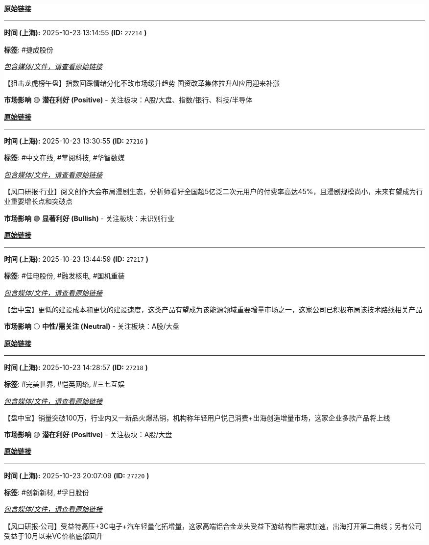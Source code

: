 **[原始链接](https://t.me/clsvip/27213)**

---
**时间 (上海):** 2025-10-23 13:14:55 **(ID:** `27214` **)**

**标签**: #捷成股份

*[包含媒体/文件，请查看原始链接](https://t.me/s/clsvip)*

【狙击龙虎榜午盘】指数回踩情绪分化不改市场缓升趋势 国资改革集体拉升AI应用迎来补涨

**市场影响** 🟡 **潜在利好 (Positive)** - 关注板块：A股/大盘、指数/银行、科技/半导体

**[原始链接](https://t.me/clsvip/27214)**

---
**时间 (上海):** 2025-10-23 13:30:55 **(ID:** `27216` **)**

**标签**: #中文在线, #掌阅科技, #华智数媒

*[包含媒体/文件，请查看原始链接](https://t.me/s/clsvip)*

【风口研报·行业】阅文创作大会布局漫剧生态，分析师看好全国超5亿泛二次元用户的付费率高达45%，且漫剧规模尚小，未来有望成为行业重要增长点和突破点

**市场影响** 🟢 **显著利好 (Bullish)** - 关注板块：未识别行业

**[原始链接](https://t.me/clsvip/27216)**

---
**时间 (上海):** 2025-10-23 13:44:59 **(ID:** `27217` **)**

**标签**: #佳电股份, #融发核电, #国机重装

*[包含媒体/文件，请查看原始链接](https://t.me/s/clsvip)*

【盘中宝】更低的建设成本和更快的建设速度，这类产品有望成为该能源领域重要增量市场之一，这家公司已积极布局该技术路线相关产品

**市场影响** ⚪ **中性/需关注 (Neutral)** - 关注板块：A股/大盘

**[原始链接](https://t.me/clsvip/27217)**

---
**时间 (上海):** 2025-10-23 14:28:57 **(ID:** `27218` **)**

**标签**: #完美世界, #恺英网络, #三七互娱

*[包含媒体/文件，请查看原始链接](https://t.me/s/clsvip)*

【盘中宝】销量突破100万，行业内又一新品火爆热销，机构称年轻用户悦己消费+出海创造增量市场，这家企业多款产品将上线

**市场影响** 🟡 **潜在利好 (Positive)** - 关注板块：A股/大盘

**[原始链接](https://t.me/clsvip/27218)**

---
**时间 (上海):** 2025-10-23 20:07:09 **(ID:** `27220` **)**

**标签**: #创新新材, #孚日股份

*[包含媒体/文件，请查看原始链接](https://t.me/s/clsvip)*

【风口研报·公司】受益特高压+3C电子+汽车轻量化拓增量，这家高端铝合金龙头受益下游结构性需求加速，出海打开第二曲线；另有公司受益于10月以来VC价格底部回升
